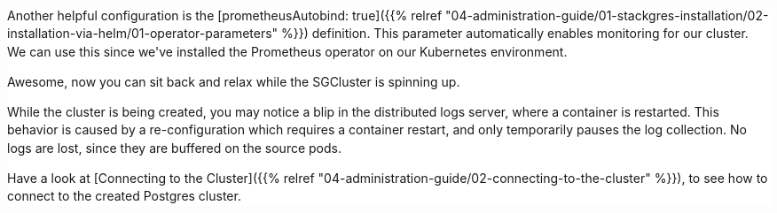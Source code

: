 Another helpful configuration is the [prometheusAutobind: true]({{% relref "04-administration-guide/01-stackgres-installation/02-installation-via-helm/01-operator-parameters" %}}) definition.
This parameter automatically enables monitoring for our cluster.
We can use this since we've installed the Prometheus operator on our Kubernetes environment.

Awesome, now you can sit back and relax while the SGCluster is spinning up.

While the cluster is being created, you may notice a blip in the distributed logs server, where a container is restarted.
This behavior is caused by a re-configuration which requires a container restart, and only temporarily pauses the log collection.
No logs are lost, since they are buffered on the source pods.

Have a look at [Connecting to the Cluster]({{% relref "04-administration-guide/02-connecting-to-the-cluster" %}}), to see how to connect to the created Postgres cluster.

